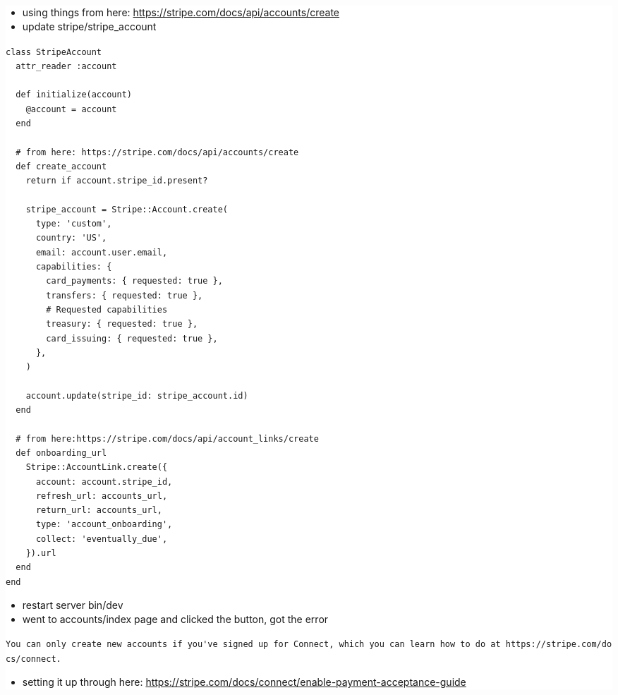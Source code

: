 - using things from here: https://stripe.com/docs/api/accounts/create
- update stripe/stripe_account

```
class StripeAccount
  attr_reader :account

  def initialize(account)
    @account = account
  end

  # from here: https://stripe.com/docs/api/accounts/create
  def create_account
    return if account.stripe_id.present?

    stripe_account = Stripe::Account.create(
      type: 'custom',
      country: 'US',
      email: account.user.email,
      capabilities: {
        card_payments: { requested: true },
        transfers: { requested: true },
        # Requested capabilities
        treasury: { requested: true },
        card_issuing: { requested: true },
      },
    )

    account.update(stripe_id: stripe_account.id)
  end
  
  # from here:https://stripe.com/docs/api/account_links/create
  def onboarding_url
    Stripe::AccountLink.create({
      account: account.stripe_id,
      refresh_url: accounts_url,
      return_url: accounts_url,
      type: 'account_onboarding',
      collect: 'eventually_due',
    }).url
  end   
end
```

- restart server bin/dev
- went to accounts/index page and clicked the button, got the error

```
You can only create new accounts if you've signed up for Connect, which you can learn how to do at https://stripe.com/docs/connect.
```

- setting it up through here: https://stripe.com/docs/connect/enable-payment-acceptance-guide
